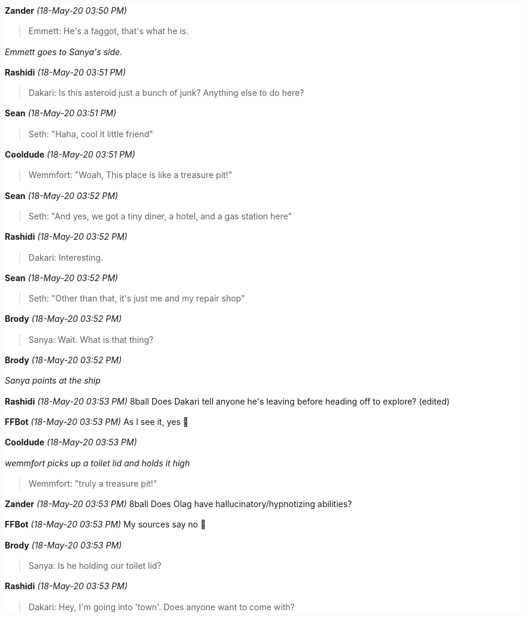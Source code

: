 **Zander** _(18-May-20 03:50 PM)_

> Emmett: He's a faggot, that's what he is.

_Emmett goes to Sanya's side._

**Rashidi** _(18-May-20 03:51 PM)_

> Dakari: Is this asteroid just a bunch of junk? Anything else to do here?

**Sean** _(18-May-20 03:51 PM)_

> Seth: "Haha, cool it little friend"

**Cooldude** _(18-May-20 03:51 PM)_

> Wemmfort: "Woah, This place is like a treasure pit!"

**Sean** _(18-May-20 03:52 PM)_

> Seth: "And yes, we got a tiny diner, a hotel, and a gas station here"

**Rashidi** _(18-May-20 03:52 PM)_

> Dakari: Interesting.

**Sean** _(18-May-20 03:52 PM)_

> Seth: "Other than that, it's just me and my repair shop"

**Brody** _(18-May-20 03:52 PM)_

> Sanya: Wait. What is that thing?

**Brody** _(18-May-20 03:52 PM)_

_Sanya points at the ship_

**Rashidi** _(18-May-20 03:53 PM)_
8ball Does Dakari tell anyone he's leaving before heading off to explore?
(edited)

**FFBot** _(18-May-20 03:53 PM)_
As I see it, yes :8ball:

**Cooldude** _(18-May-20 03:53 PM)_

_wemmfort picks up a toilet lid and holds it high_

> Wemmfort: "truly a treasure pit!"

**Zander** _(18-May-20 03:53 PM)_
8ball Does Olag have hallucinatory/hypnotizing abilities?

**FFBot** _(18-May-20 03:53 PM)_
My sources say no :8ball:

**Brody** _(18-May-20 03:53 PM)_

> Sanya: Is he holding our toilet lid?

**Rashidi** _(18-May-20 03:53 PM)_

> Dakari: Hey, I'm going into 'town'. Does anyone want to come with?
